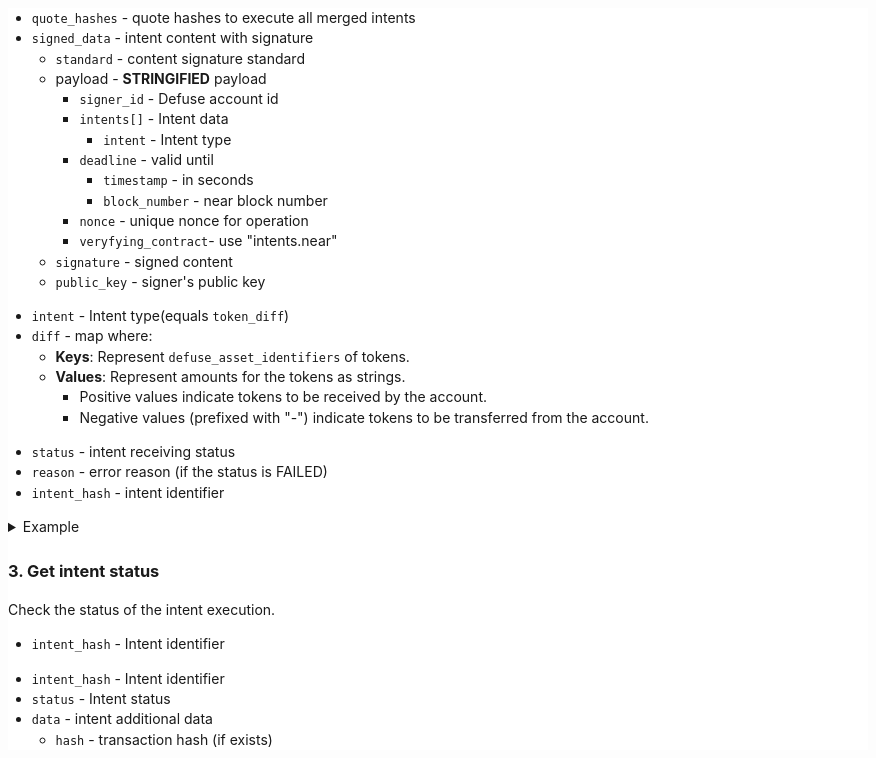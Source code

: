 </TabItem>
<TabItem value="(RAW_ED25519)" label="Parameters (RAW_ED25519)">

* `quote_hashes` - quote hashes to execute all merged intents
* `signed_data` - intent content with signature
  * `standard` -  content signature standard
  * payload - **STRINGIFIED** payload
    * `signer_id` - Defuse account id
    * `intents[]` - Intent data
      * `intent` - Intent type
    * `deadline` - valid until
      * `timestamp` - in seconds
      * `block_number` - near block number
    * `nonce` - unique nonce for operation
    * `veryfying_contract`- use "intents.near"
  * `signature` - signed content
  * `public_key` - signer's public key

</TabItem>
<TabItem value="TokenDiff" label="TokenDiff Intent">

* `intent` - Intent type(equals `token_diff`)
* `diff` -  map where:
  * **Keys**: Represent `defuse_asset_identifiers` of tokens.
  * **Values**: Represent amounts for the tokens as strings.
    * Positive values indicate tokens to be received by the account.
    * Negative values (prefixed with "-") indicate tokens to be transferred from the account.

</TabItem>
<TabItem value="Response" label="Response">

* `status` - intent receiving status
* `reason` - error reason (if the status is FAILED)
* `intent_hash` - intent identifier

</TabItem>
</Tabs>

<details><summary>Example</summary></details>



### 3. Get intent status

Check the status of the intent execution.

<Tabs>
<TabItem value="Parameters" label="Parameters">

* `intent_hash` - Intent identifier

</TabItem>
<TabItem value="Response" label="Response">

* `intent_hash` - Intent identifier
* `status` - Intent status
* `data` - intent additional data
  * `hash` - transaction hash (if exists)
